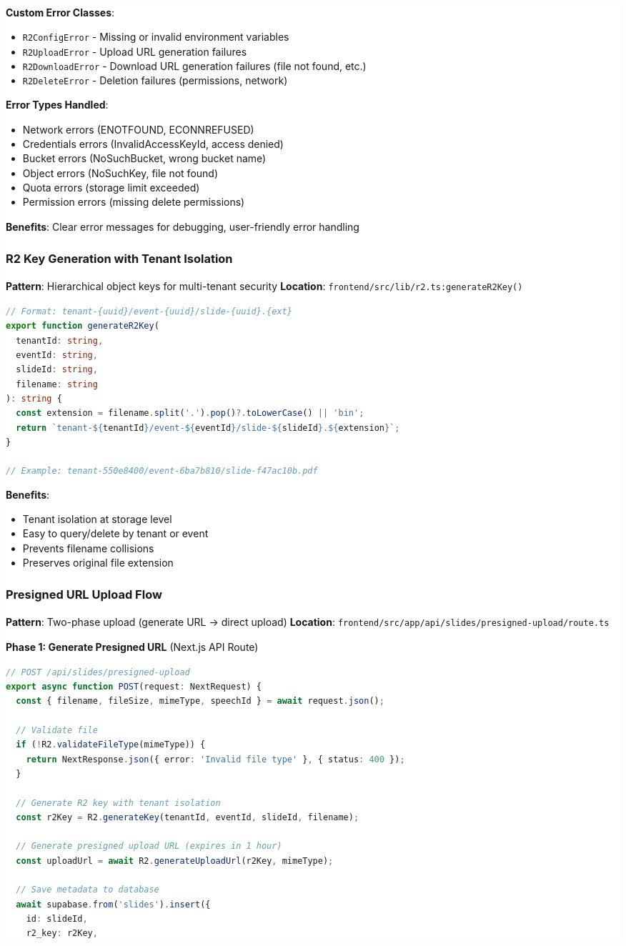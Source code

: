 **Custom Error Classes**:
- `R2ConfigError` - Missing or invalid environment variables
- `R2UploadError` - Upload URL generation failures
- `R2DownloadError` - Download URL generation failures (file not found, etc.)
- `R2DeleteError` - Deletion failures (permissions, network)

**Error Types Handled**:
- Network errors (ENOTFOUND, ECONNREFUSED)
- Credentials errors (InvalidAccessKeyId, access denied)
- Bucket errors (NoSuchBucket, wrong bucket name)
- Object errors (NoSuchKey, file not found)
- Quota errors (storage limit exceeded)
- Permission errors (missing delete permissions)

**Benefits**: Clear error messages for debugging, user-friendly error handling

### R2 Key Generation with Tenant Isolation
**Pattern**: Hierarchical object keys for multi-tenant security
**Location**: `frontend/src/lib/r2.ts:generateR2Key()`

```typescript
// Format: tenant-{uuid}/event-{uuid}/slide-{uuid}.{ext}
export function generateR2Key(
  tenantId: string,
  eventId: string,
  slideId: string,
  filename: string
): string {
  const extension = filename.split('.').pop()?.toLowerCase() || 'bin';
  return `tenant-${tenantId}/event-${eventId}/slide-${slideId}.${extension}`;
}

// Example: tenant-550e8400/event-6ba7b810/slide-f47ac10b.pdf
```

**Benefits**:
- Tenant isolation at storage level
- Easy to query/delete by tenant or event
- Prevents filename collisions
- Preserves original file extension

### Presigned URL Upload Flow
**Pattern**: Two-phase upload (generate URL → direct upload)
**Location**: `frontend/src/app/api/slides/presigned-upload/route.ts`

**Phase 1: Generate Presigned URL** (Next.js API Route)
```typescript
// POST /api/slides/presigned-upload
export async function POST(request: NextRequest) {
  const { filename, fileSize, mimeType, speechId } = await request.json();

  // Validate file
  if (!R2.validateFileType(mimeType)) {
    return NextResponse.json({ error: 'Invalid file type' }, { status: 400 });
  }

  // Generate R2 key with tenant isolation
  const r2Key = R2.generateKey(tenantId, eventId, slideId, filename);

  // Generate presigned upload URL (expires in 1 hour)
  const uploadUrl = await R2.generateUploadUrl(r2Key, mimeType);

  // Save metadata to database
  await supabase.from('slides').insert({
    id: slideId,
    r2_key: r2Key,
```